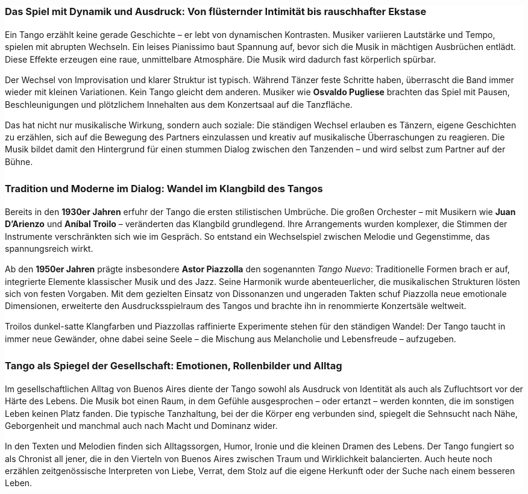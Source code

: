 ### Das Spiel mit Dynamik und Ausdruck: Von flüsternder Intimität bis rauschhafter Ekstase

Ein Tango erzählt keine gerade Geschichte – er lebt von dynamischen Kontrasten. Musiker variieren
Lautstärke und Tempo, spielen mit abrupten Wechseln. Ein leises Pianissimo baut Spannung auf, bevor
sich die Musik in mächtigen Ausbrüchen entlädt. Diese Effekte erzeugen eine raue, unmittelbare
Atmosphäre. Die Musik wird dadurch fast körperlich spürbar.

Der Wechsel von Improvisation und klarer Struktur ist typisch. Während Tänzer feste Schritte haben,
überrascht die Band immer wieder mit kleinen Variationen. Kein Tango gleicht dem anderen. Musiker
wie **Osvaldo Pugliese** brachten das Spiel mit Pausen, Beschleunigungen und plötzlichem Innehalten
aus dem Konzertsaal auf die Tanzfläche.

Das hat nicht nur musikalische Wirkung, sondern auch soziale: Die ständigen Wechsel erlauben es
Tänzern, eigene Geschichten zu erzählen, sich auf die Bewegung des Partners einzulassen und kreativ
auf musikalische Überraschungen zu reagieren. Die Musik bildet damit den Hintergrund für einen
stummen Dialog zwischen den Tanzenden – und wird selbst zum Partner auf der Bühne.

### Tradition und Moderne im Dialog: Wandel im Klangbild des Tangos

Bereits in den **1930er Jahren** erfuhr der Tango die ersten stilistischen Umbrüche. Die großen
Orchester – mit Musikern wie **Juan D’Arienzo** und **Aníbal Troilo** – veränderten das Klangbild
grundlegend. Ihre Arrangements wurden komplexer, die Stimmen der Instrumente verschränkten sich wie
im Gespräch. So entstand ein Wechselspiel zwischen Melodie und Gegenstimme, das spannungsreich
wirkt.

Ab den **1950er Jahren** prägte insbesondere **Astor Piazzolla** den sogenannten _Tango Nuevo_:
Traditionelle Formen brach er auf, integrierte Elemente klassischer Musik und des Jazz. Seine
Harmonik wurde abenteuerlicher, die musikalischen Strukturen lösten sich von festen Vorgaben. Mit
dem gezielten Einsatz von Dissonanzen und ungeraden Takten schuf Piazzolla neue emotionale
Dimensionen, erweiterte den Ausdrucksspielraum des Tangos und brachte ihn in renommierte Konzertsäle
weltweit.

Troilos dunkel-satte Klangfarben und Piazzollas raffinierte Experimente stehen für den ständigen
Wandel: Der Tango taucht in immer neue Gewänder, ohne dabei seine Seele – die Mischung aus
Melancholie und Lebensfreude – aufzugeben.

### Tango als Spiegel der Gesellschaft: Emotionen, Rollenbilder und Alltag

Im gesellschaftlichen Alltag von Buenos Aires diente der Tango sowohl als Ausdruck von Identität als
auch als Zufluchtsort vor der Härte des Lebens. Die Musik bot einen Raum, in dem Gefühle
ausgesprochen – oder ertanzt – werden konnten, die im sonstigen Leben keinen Platz fanden. Die
typische Tanzhaltung, bei der die Körper eng verbunden sind, spiegelt die Sehnsucht nach Nähe,
Geborgenheit und manchmal auch nach Macht und Dominanz wider.

In den Texten und Melodien finden sich Alltagssorgen, Humor, Ironie und die kleinen Dramen des
Lebens. Der Tango fungiert so als Chronist all jener, die in den Vierteln von Buenos Aires zwischen
Traum und Wirklichkeit balancierten. Auch heute noch erzählen zeitgenössische Interpreten von Liebe,
Verrat, dem Stolz auf die eigene Herkunft oder der Suche nach einem besseren Leben.
